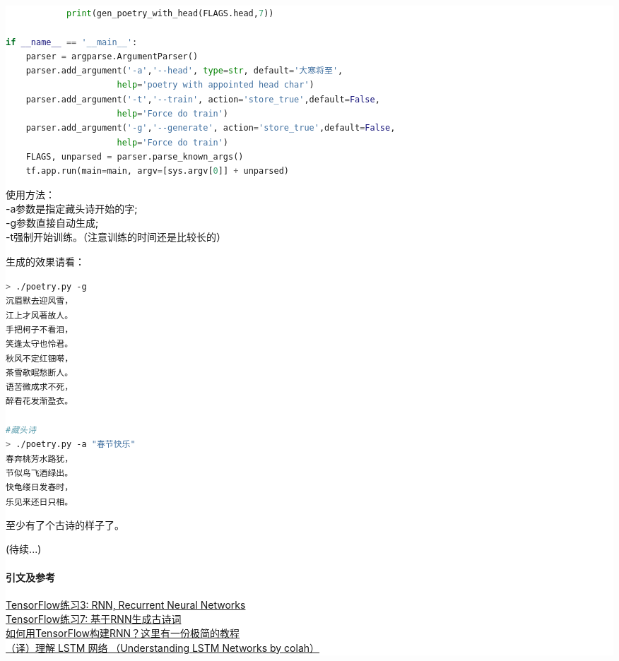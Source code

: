 ```python
            print(gen_poetry_with_head(FLAGS.head,7))

if __name__ == '__main__':
    parser = argparse.ArgumentParser()
    parser.add_argument('-a','--head', type=str, default='大寒将至',
                      help='poetry with appointed head char')
    parser.add_argument('-t','--train', action='store_true',default=False,
                      help='Force do train')
    parser.add_argument('-g','--generate', action='store_true',default=False,
                      help='Force do train')
    FLAGS, unparsed = parser.parse_known_args()
    tf.app.run(main=main, argv=[sys.argv[0]] + unparsed)
```

使用方法：  
-a参数是指定藏头诗开始的字;  
-g参数直接自动生成;  
-t强制开始训练。（注意训练的时间还是比较长的）  

生成的效果请看：  
```bash
> ./poetry.py -g
沉眉默去迎风雪，
江上才风著故人。
手把柯子不看泪，
笑逢太守也怜君。
秋风不定红钿啭，
茶雪欹眠愁断人。
语苦微成求不死，
醉看花发渐盈衣。

#藏头诗
> ./poetry.py -a "春节快乐"
春奔桃芳水路犹，
节似鸟飞酒绿出。
快龟缕日发春时，
乐见来还日只相。

```
至少有了个古诗的样子了。  

(待续...)

#### 引文及参考  
[TensorFlow练习3: RNN, Recurrent Neural Networks](http://blog.topspeedsnail.com/archives/10443)  
[TensorFlow练习7: 基于RNN生成古诗词](http://blog.topspeedsnail.com/archives/10542)  
[如何用TensorFlow构建RNN？这里有一份极简的教程](https://zhuanlan.zhihu.com/p/26646665)  
[（译）理解 LSTM 网络 （Understanding LSTM Networks by colah）](http://blog.csdn.net/jerr__y/article/details/58598296)  

  

